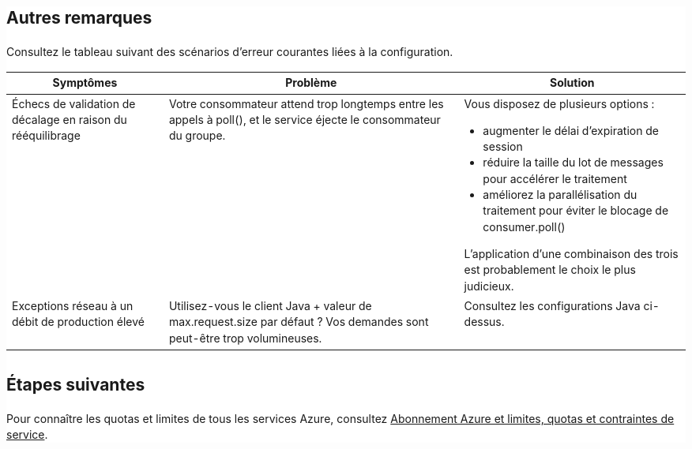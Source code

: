 
## <a name="further-notes"></a>Autres remarques

Consultez le tableau suivant des scénarios d’erreur courantes liées à la configuration.

Symptômes | Problème | Solution
----|---|-----
Échecs de validation de décalage en raison du rééquilibrage | Votre consommateur attend trop longtemps entre les appels à poll(), et le service éjecte le consommateur du groupe. | Vous disposez de plusieurs options : <ul><li>augmenter le délai d’expiration de session</li><li>réduire la taille du lot de messages pour accélérer le traitement</li><li>améliorez la parallélisation du traitement pour éviter le blocage de consumer.poll()</li></ul> L’application d’une combinaison des trois est probablement le choix le plus judicieux.
Exceptions réseau à un débit de production élevé | Utilisez-vous le client Java + valeur de max.request.size par défaut ?  Vos demandes sont peut-être trop volumineuses. | Consultez les configurations Java ci-dessus.

## <a name="next-steps"></a>Étapes suivantes
Pour connaître les quotas et limites de tous les services Azure, consultez [Abonnement Azure et limites, quotas et contraintes de service](..//azure-resource-manager/management/azure-subscription-service-limits.md). 
